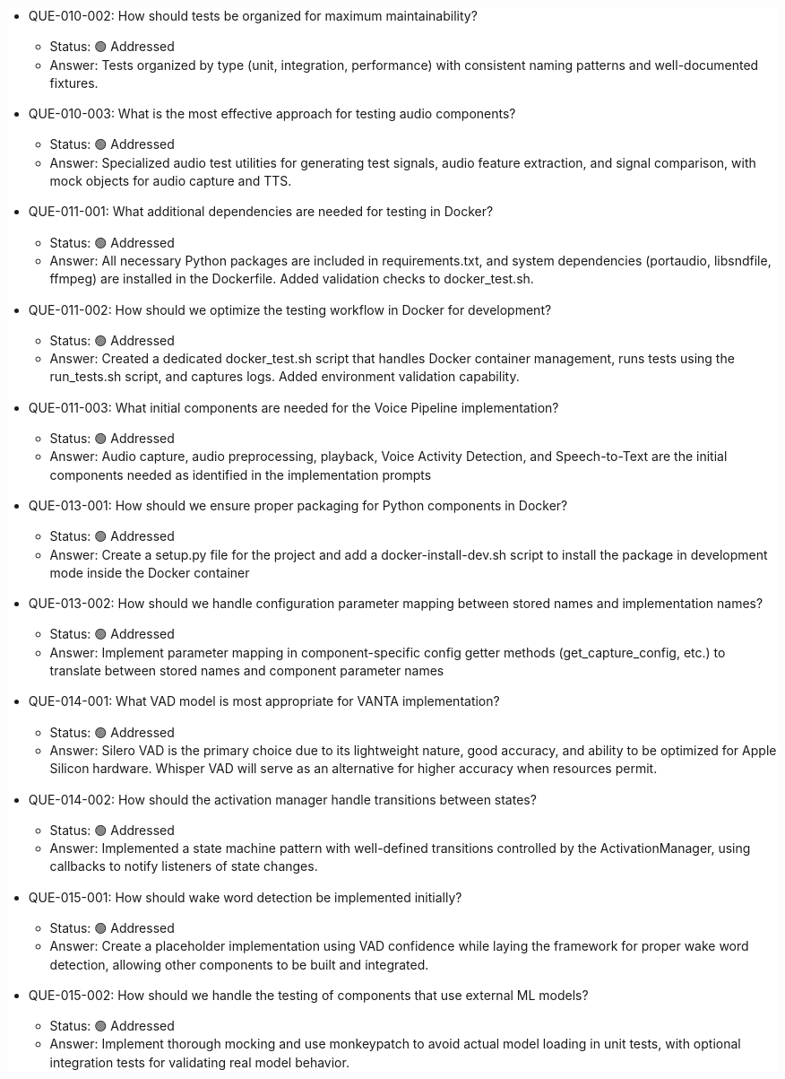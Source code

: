 - QUE-010-002: How should tests be organized for maximum maintainability?
  - Status: 🟢 Addressed
  - Answer: Tests organized by type (unit, integration, performance) with consistent naming patterns and well-documented fixtures.

- QUE-010-003: What is the most effective approach for testing audio components?
  - Status: 🟢 Addressed
  - Answer: Specialized audio test utilities for generating test signals, audio feature extraction, and signal comparison, with mock objects for audio capture and TTS.

- QUE-011-001: What additional dependencies are needed for testing in Docker?
  - Status: 🟢 Addressed
  - Answer: All necessary Python packages are included in requirements.txt, and system dependencies (portaudio, libsndfile, ffmpeg) are installed in the Dockerfile. Added validation checks to docker_test.sh.

- QUE-011-002: How should we optimize the testing workflow in Docker for development?
  - Status: 🟢 Addressed
  - Answer: Created a dedicated docker_test.sh script that handles Docker container management, runs tests using the run_tests.sh script, and captures logs. Added environment validation capability.

- QUE-011-003: What initial components are needed for the Voice Pipeline implementation?
  - Status: 🟢 Addressed
  - Answer: Audio capture, audio preprocessing, playback, Voice Activity Detection, and Speech-to-Text are the initial components needed as identified in the implementation prompts

- QUE-013-001: How should we ensure proper packaging for Python components in Docker?
  - Status: 🟢 Addressed
  - Answer: Create a setup.py file for the project and add a docker-install-dev.sh script to install the package in development mode inside the Docker container

- QUE-013-002: How should we handle configuration parameter mapping between stored names and implementation names?
  - Status: 🟢 Addressed
  - Answer: Implement parameter mapping in component-specific config getter methods (get_capture_config, etc.) to translate between stored names and component parameter names

- QUE-014-001: What VAD model is most appropriate for VANTA implementation?
  - Status: 🟢 Addressed
  - Answer: Silero VAD is the primary choice due to its lightweight nature, good accuracy, and ability to be optimized for Apple Silicon hardware. Whisper VAD will serve as an alternative for higher accuracy when resources permit.

- QUE-014-002: How should the activation manager handle transitions between states?
  - Status: 🟢 Addressed
  - Answer: Implemented a state machine pattern with well-defined transitions controlled by the ActivationManager, using callbacks to notify listeners of state changes.

- QUE-015-001: How should wake word detection be implemented initially?
  - Status: 🟢 Addressed
  - Answer: Create a placeholder implementation using VAD confidence while laying the framework for proper wake word detection, allowing other components to be built and integrated.

- QUE-015-002: How should we handle the testing of components that use external ML models?
  - Status: 🟢 Addressed
  - Answer: Implement thorough mocking and use monkeypatch to avoid actual model loading in unit tests, with optional integration tests for validating real model behavior.
